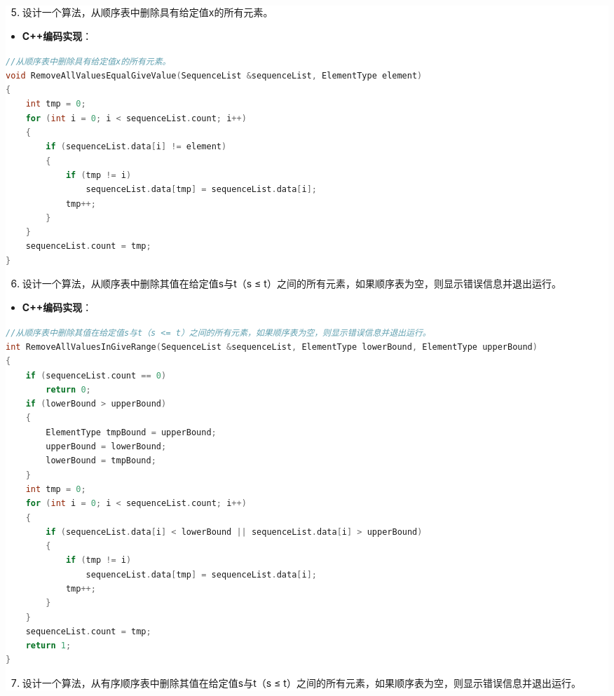 5. 设计一个算法，从顺序表中删除具有给定值x的所有元素。

- **C++编码实现**：

```C++
//从顺序表中删除具有给定值x的所有元素。
void RemoveAllValuesEqualGiveValue(SequenceList &sequenceList, ElementType element)
{
    int tmp = 0;
    for (int i = 0; i < sequenceList.count; i++)
    {
        if (sequenceList.data[i] != element)
        {
            if (tmp != i)
                sequenceList.data[tmp] = sequenceList.data[i];
            tmp++;
        }
    }
    sequenceList.count = tmp;
}
```

6. 设计一个算法，从顺序表中删除其值在给定值s与t（s $\leq$ t）之间的所有元素，如果顺序表为空，则显示错误信息并退出运行。

- **C++编码实现**：

```C++
//从顺序表中删除其值在给定值s与t（s <= t）之间的所有元素，如果顺序表为空，则显示错误信息并退出运行。
int RemoveAllValuesInGiveRange(SequenceList &sequenceList, ElementType lowerBound, ElementType upperBound)
{
    if (sequenceList.count == 0)
        return 0;
    if (lowerBound > upperBound)
    {
        ElementType tmpBound = upperBound;
        upperBound = lowerBound;
        lowerBound = tmpBound;
    }
    int tmp = 0;
    for (int i = 0; i < sequenceList.count; i++)
    {
        if (sequenceList.data[i] < lowerBound || sequenceList.data[i] > upperBound)
        {
            if (tmp != i)
                sequenceList.data[tmp] = sequenceList.data[i];
            tmp++;
        }
    }
    sequenceList.count = tmp;
    return 1;
}
```

7. 设计一个算法，从有序顺序表中删除其值在给定值s与t（s $\leq$ t）之间的所有元素，如果顺序表为空，则显示错误信息并退出运行。
